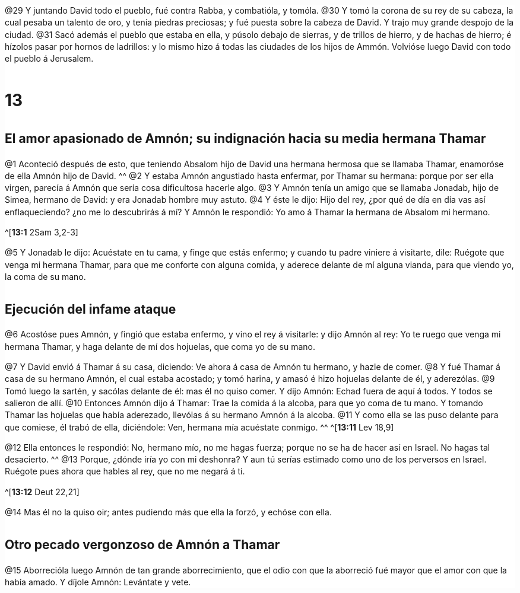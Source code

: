 @29 Y juntando David todo el pueblo, fué contra Rabba, y combatióla, y tomóla. @30 Y tomó la corona de su rey de su cabeza, la cual pesaba un talento de oro, y tenía piedras preciosas; y fué puesta sobre la cabeza de David. Y trajo muy grande despojo de la ciudad. @31 Sacó además el pueblo que estaba en ella, y púsolo debajo de sierras, y de trillos de hierro, y de hachas de hierro; é hízolos pasar por hornos de ladrillos: y lo mismo hizo á todas las ciudades de los hijos de Ammón. Volvióse luego David con todo el pueblo á Jerusalem. 

# 13 
## El amor apasionado de Amnón; su indignación hacia su media hermana Thamar
@1 Aconteció después de esto, que teniendo Absalom hijo de David una hermana hermosa que se llamaba Thamar, enamoróse de ella Amnón hijo de David. ^^ @2 Y estaba Amnón angustiado hasta enfermar, por Thamar su hermana: porque por ser ella virgen, parecía á Amnón que sería cosa dificultosa hacerle algo. @3 Y Amnón tenía un amigo que se llamaba Jonadab, hijo de Simea, hermano de David: y era Jonadab hombre muy astuto. @4 Y éste le dijo: Hijo del rey, ¿por qué de día en día vas así enflaqueciendo? ¿no me lo descubrirás á mí? Y Amnón le respondió: Yo amo á Thamar la hermana de Absalom mi hermano. 

^[**13:1** 2Sam 3,2-3]

@5 Y Jonadab le dijo: Acuéstate en tu cama, y finge que estás enfermo; y cuando tu padre viniere á visitarte, dile: Ruégote que venga mi hermana Thamar, para que me conforte con alguna comida, y aderece delante de mí alguna vianda, para que viendo yo, la coma de su mano. 


## Ejecución del infame ataque
@6 Acostóse pues Amnón, y fingió que estaba enfermo, y vino el rey á visitarle: y dijo Amnón al rey: Yo te ruego que venga mi hermana Thamar, y haga delante de mí dos hojuelas, que coma yo de su mano. 

@7 Y David envió á Thamar á su casa, diciendo: Ve ahora á casa de Amnón tu hermano, y hazle de comer. @8 Y fué Thamar á casa de su hermano Amnón, el cual estaba acostado; y tomó harina, y amasó é hizo hojuelas delante de él, y aderezólas. @9 Tomó luego la sartén, y sacólas delante de él: mas él no quiso comer. Y dijo Amnón: Echad fuera de aquí á todos. Y todos se salieron de allí. @10 Entonces Amnón dijo á Thamar: Trae la comida á la alcoba, para que yo coma de tu mano. Y tomando Thamar las hojuelas que había aderezado, llevólas á su hermano Amnón á la alcoba. @11 Y como ella se las puso delante para que comiese, él trabó de ella, diciéndole: Ven, hermana mía acuéstate conmigo. 
^^ 
^[**13:11** Lev 18,9]

@12 Ella entonces le respondió: No, hermano mío, no me hagas fuerza; porque no se ha de hacer así en Israel. No hagas tal desacierto. ^^ @13 Porque, ¿dónde iría yo con mi deshonra? Y aun tú serías estimado como uno de los perversos en Israel. Ruégote pues ahora que hables al rey, que no me negará á ti. 

^[**13:12** Deut 22,21]

@14 Mas él no la quiso oir; antes pudiendo más que ella la forzó, y echóse con ella. 


## Otro pecado vergonzoso de Amnón a Thamar
@15 Aborrecióla luego Amnón de tan grande aborrecimiento, que el odio con que la aborreció fué mayor que el amor con que la había amado. Y díjole Amnón: Levántate y vete. 

